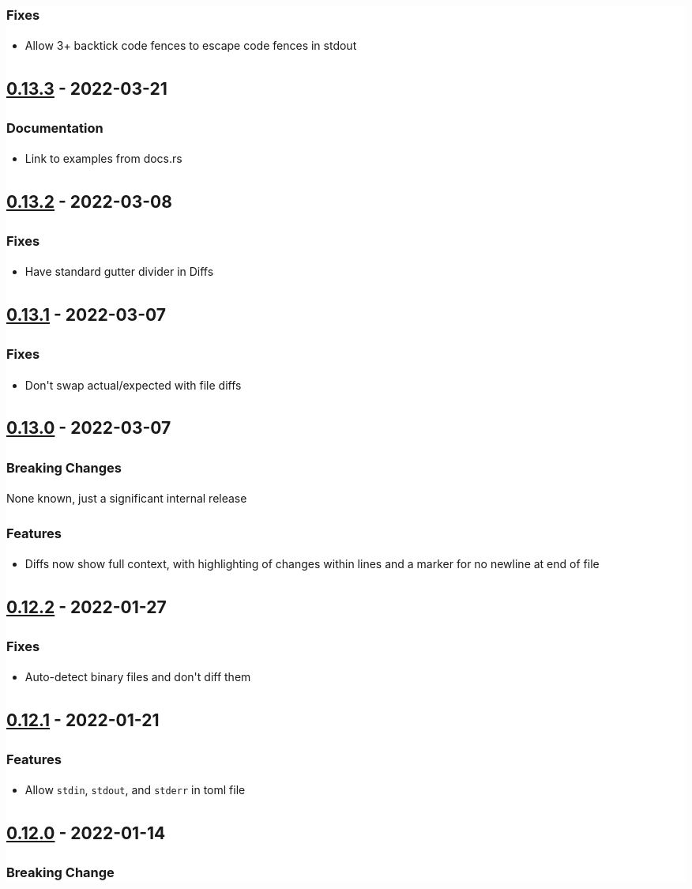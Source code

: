 ### Fixes

- Allow 3+ backtick code fences to escape code fences in stdout

## [0.13.3] - 2022-03-21

### Documentation

- Link to examples from docs.rs

## [0.13.2] - 2022-03-08

### Fixes

- Have standard gutter divider in Diffs

## [0.13.1] - 2022-03-07

### Fixes

- Don't swap actual/expected with file diffs

## [0.13.0] - 2022-03-07

### Breaking Changes

None known, just a significant internal release

### Features

- Diffs now show full context, with highlighting of changes within lines and a marker for no newline at end of file

## [0.12.2] - 2022-01-27

### Fixes

- Auto-detect binary files and don't diff them

## [0.12.1] - 2022-01-21

### Features

- Allow `stdin`, `stdout`, and `stderr` in toml file

## [0.12.0] - 2022-01-14

### Breaking Change


[Unreleased]: https://github.com/assert-rs/trycmd/compare/trycmd-v0.15.7...HEAD
[0.15.7]: https://github.com/assert-rs/trycmd/compare/trycmd-v0.15.6...trycmd-v0.15.7
[0.15.6]: https://github.com/assert-rs/trycmd/compare/trycmd-v0.15.5...trycmd-v0.15.6
[0.15.5]: https://github.com/assert-rs/trycmd/compare/trycmd-v0.15.4...trycmd-v0.15.5
[0.15.4]: https://github.com/assert-rs/trycmd/compare/trycmd-v0.15.3...trycmd-v0.15.4
[0.15.3]: https://github.com/assert-rs/trycmd/compare/v0.15.2...trycmd-v0.15.3
[0.15.2]: https://github.com/assert-rs/trycmd/compare/v0.15.1...v0.15.2
[0.15.1]: https://github.com/assert-rs/trycmd/compare/v0.15.0...v0.15.1
[0.15.0]: https://github.com/assert-rs/trycmd/compare/v0.14.21...v0.15.0
[0.14.21]: https://github.com/assert-rs/trycmd/compare/v0.14.20...v0.14.21
[0.14.20]: https://github.com/assert-rs/trycmd/compare/v0.14.19...v0.14.20
[0.14.19]: https://github.com/assert-rs/trycmd/compare/v0.14.18...v0.14.19
[0.14.18]: https://github.com/assert-rs/trycmd/compare/v0.14.17...v0.14.18
[0.14.17]: https://github.com/assert-rs/trycmd/compare/v0.14.16...v0.14.17
[0.14.16]: https://github.com/assert-rs/trycmd/compare/v0.14.15...v0.14.16
[0.14.15]: https://github.com/assert-rs/trycmd/compare/v0.14.14...v0.14.15
[0.14.14]: https://github.com/assert-rs/trycmd/compare/v0.14.13...v0.14.14
[0.14.13]: https://github.com/assert-rs/trycmd/compare/v0.14.12...v0.14.13
[0.14.12]: https://github.com/assert-rs/trycmd/compare/v0.14.11...v0.14.12
[0.14.11]: https://github.com/assert-rs/trycmd/compare/v0.14.10...v0.14.11
[0.14.10]: https://github.com/assert-rs/trycmd/compare/v0.14.9...v0.14.10
[0.14.9]: https://github.com/assert-rs/trycmd/compare/v0.14.8...v0.14.9
[0.14.8]: https://github.com/assert-rs/trycmd/compare/v0.14.7...v0.14.8
[0.14.7]: https://github.com/assert-rs/trycmd/compare/v0.14.6...v0.14.7
[0.14.6]: https://github.com/assert-rs/trycmd/compare/v0.14.5...v0.14.6
[0.14.5]: https://github.com/assert-rs/trycmd/compare/v0.14.4...v0.14.5
[0.14.4]: https://github.com/assert-rs/trycmd/compare/v0.14.3...v0.14.4
[0.14.3]: https://github.com/assert-rs/trycmd/compare/v0.14.2...v0.14.3
[0.14.2]: https://github.com/assert-rs/trycmd/compare/v0.14.1...v0.14.2
[0.14.1]: https://github.com/assert-rs/trycmd/compare/v0.14.0...v0.14.1
[0.14.0]: https://github.com/assert-rs/trycmd/compare/v0.13.7...v0.14.0
[0.13.7]: https://github.com/assert-rs/trycmd/compare/v0.13.6...v0.13.7
[0.13.6]: https://github.com/assert-rs/trycmd/compare/v0.13.5...v0.13.6
[0.13.5]: https://github.com/assert-rs/trycmd/compare/v0.13.4...v0.13.5
[0.13.4]: https://github.com/assert-rs/trycmd/compare/v0.13.3...v0.13.4
[0.13.3]: https://github.com/assert-rs/trycmd/compare/v0.13.2...v0.13.3
[0.13.2]: https://github.com/assert-rs/trycmd/compare/v0.13.1...v0.13.2
[0.13.1]: https://github.com/assert-rs/trycmd/compare/v0.13.0...v0.13.1
[0.13.0]: https://github.com/assert-rs/trycmd/compare/v0.12.2...v0.13.0
[0.12.2]: https://github.com/assert-rs/trycmd/compare/v0.12.1...v0.12.2
[0.12.1]: https://github.com/assert-rs/trycmd/compare/v0.12.0...v0.12.1
[0.12.0]: https://github.com/assert-rs/trycmd/compare/v0.11.1...v0.12.0
[0.11.1]: https://github.com/assert-rs/trycmd/compare/v0.11.0...v0.11.1
[0.11.0]: https://github.com/assert-rs/trycmd/compare/v0.10.0...v0.11.0
[0.10.0]: https://github.com/assert-rs/trycmd/compare/v0.9.1...v0.10.0
[0.9.1]: https://github.com/assert-rs/trycmd/compare/v0.9.0...v0.9.1
[0.9.0]: https://github.com/assert-rs/trycmd/compare/v0.8.3...v0.9.0
[0.8.3]: https://github.com/assert-rs/trycmd/compare/v0.8.2...v0.8.3
[0.8.2]: https://github.com/assert-rs/trycmd/compare/v0.8.1...v0.8.2
[0.8.1]: https://github.com/assert-rs/trycmd/compare/v0.8.0...v0.8.1
[0.8.0]: https://github.com/assert-rs/trycmd/compare/v0.7.0...v0.8.0
[0.7.0]: https://github.com/assert-rs/trycmd/compare/v0.6.0...v0.7.0
[0.6.0]: https://github.com/assert-rs/trycmd/compare/v0.5.1...v0.6.0
[0.5.1]: https://github.com/assert-rs/trycmd/compare/v0.5.0...v0.5.1
[0.5.0]: https://github.com/assert-rs/trycmd/compare/v0.4.2...v0.5.0
[0.4.2]: https://github.com/assert-rs/trycmd/compare/v0.4.1...v0.4.2
[0.4.1]: https://github.com/assert-rs/trycmd/compare/v0.4.0...v0.4.1
[0.4.0]: https://github.com/assert-rs/trycmd/compare/v0.3.1...v0.4.0
[0.3.1]: https://github.com/assert-rs/trycmd/compare/v0.3.0...v0.3.1
[0.3.0]: https://github.com/assert-rs/trycmd/compare/v0.2.2...v0.3.0
[0.2.2]: https://github.com/assert-rs/trycmd/compare/v0.2.1...v0.2.2
[0.2.1]: https://github.com/assert-rs/trycmd/compare/v0.2.0...v0.2.1
[0.2.0]: https://github.com/assert-rs/trycmd/compare/v0.1.1...v0.2.0
[0.1.1]: https://github.com/assert-rs/assert_cmd/compare/v0.1.0...v0.1.1
[0.1.0]: https://github.com/assert-rs/assert_cmd/compare/5ed8849...v0.1.0